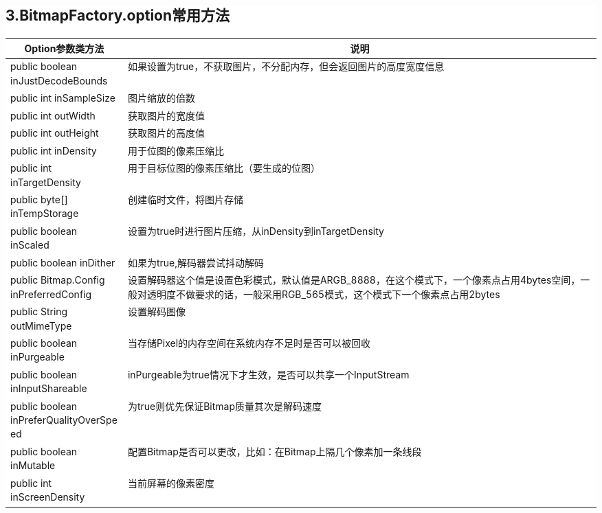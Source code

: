 ## 3.BitmapFactory.option常用方法

| Option参数类方法 | 说明 |
| --- | --- |
| public boolean inJustDecodeBounds | 如果设置为true，不获取图片，不分配内存，但会返回图片的高度宽度信息 |
| public int inSampleSize | 图片缩放的倍数 |
| public int outWidth | 获取图片的宽度值 |
| public int outHeight | 获取图片的高度值 |
| public int inDensity | 用于位图的像素压缩比 |
| public int inTargetDensity | 用于目标位图的像素压缩比（要生成的位图） |
| public byte[] inTempStorage | 创建临时文件，将图片存储 |
| public boolean inScaled | 设置为true时进行图片压缩，从inDensity到inTargetDensity |
| public boolean inDither | 如果为true,解码器尝试抖动解码 |
| public Bitmap.Config inPreferredConfig | 设置解码器这个值是设置色彩模式，默认值是ARGB_8888，在这个模式下，一个像素点占用4bytes空间，一般对透明度不做要求的话，一般采用RGB_565模式，这个模式下一个像素点占用2bytes |
| public String outMimeType | 设置解码图像 |
| public boolean inPurgeable | 当存储Pixel的内存空间在系统内存不足时是否可以被回收 |
| public boolean inInputShareable | inPurgeable为true情况下才生效，是否可以共享一个InputStream |
| public boolean inPreferQualityOverSpeed | 为true则优先保证Bitmap质量其次是解码速度 |
| public boolean inMutable | 配置Bitmap是否可以更改，比如：在Bitmap上隔几个像素加一条线段 |
| public int inScreenDensity | 当前屏幕的像素密度 |

